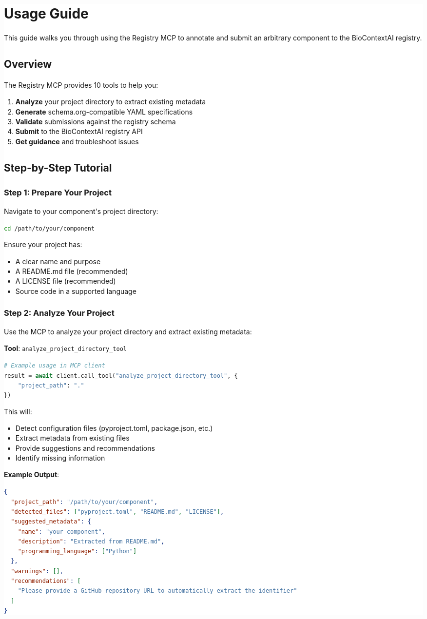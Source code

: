# Usage Guide

This guide walks you through using the Registry MCP to annotate and submit an arbitrary component to the BioContextAI registry.

## Overview

The Registry MCP provides 10 tools to help you:
1. **Analyze** your project directory to extract existing metadata
2. **Generate** schema.org-compatible YAML specifications
3. **Validate** submissions against the registry schema
4. **Submit** to the BioContextAI registry API
5. **Get guidance** and troubleshoot issues

## Step-by-Step Tutorial

### Step 1: Prepare Your Project

Navigate to your component's project directory:

```bash
cd /path/to/your/component
```

Ensure your project has:
- A clear name and purpose
- A README.md file (recommended)
- A LICENSE file (recommended)
- Source code in a supported language

### Step 2: Analyze Your Project

Use the MCP to analyze your project directory and extract existing metadata:

**Tool**: `analyze_project_directory_tool`

```python
# Example usage in MCP client
result = await client.call_tool("analyze_project_directory_tool", {
    "project_path": "."
})
```

This will:
- Detect configuration files (pyproject.toml, package.json, etc.)
- Extract metadata from existing files
- Provide suggestions and recommendations
- Identify missing information

**Example Output**:
```json
{
  "project_path": "/path/to/your/component",
  "detected_files": ["pyproject.toml", "README.md", "LICENSE"],
  "suggested_metadata": {
    "name": "your-component",
    "description": "Extracted from README.md",
    "programming_language": ["Python"]
  },
  "warnings": [],
  "recommendations": [
    "Please provide a GitHub repository URL to automatically extract the identifier"
  ]
}
```
